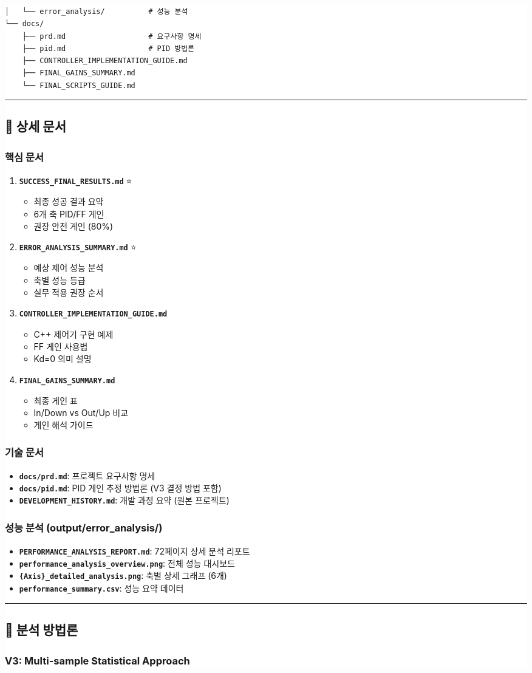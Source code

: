 ```
│   └── error_analysis/          # 성능 분석
└── docs/
    ├── prd.md                   # 요구사항 명세
    ├── pid.md                   # PID 방법론
    ├── CONTROLLER_IMPLEMENTATION_GUIDE.md
    ├── FINAL_GAINS_SUMMARY.md
    └── FINAL_SCRIPTS_GUIDE.md
```

---

## 📖 상세 문서

### 핵심 문서
1. **`SUCCESS_FINAL_RESULTS.md`** ⭐
   - 최종 성공 결과 요약
   - 6개 축 PID/FF 게인
   - 권장 안전 게인 (80%)

2. **`ERROR_ANALYSIS_SUMMARY.md`** ⭐
   - 예상 제어 성능 분석
   - 축별 성능 등급
   - 실무 적용 권장 순서

3. **`CONTROLLER_IMPLEMENTATION_GUIDE.md`**
   - C++ 제어기 구현 예제
   - FF 게인 사용법
   - Kd=0 의미 설명

4. **`FINAL_GAINS_SUMMARY.md`**
   - 최종 게인 표
   - In/Down vs Out/Up 비교
   - 게인 해석 가이드

### 기술 문서
- **`docs/prd.md`**: 프로젝트 요구사항 명세
- **`docs/pid.md`**: PID 게인 추정 방법론 (V3 결정 방법 포함)
- **`DEVELOPMENT_HISTORY.md`**: 개발 과정 요약 (원본 프로젝트)

### 성능 분석 (output/error_analysis/)
- **`PERFORMANCE_ANALYSIS_REPORT.md`**: 72페이지 상세 분석 리포트
- **`performance_analysis_overview.png`**: 전체 성능 대시보드
- **`{Axis}_detailed_analysis.png`**: 축별 상세 그래프 (6개)
- **`performance_summary.csv`**: 성능 요약 데이터

---

## 🔬 분석 방법론

### V3: Multi-sample Statistical Approach
